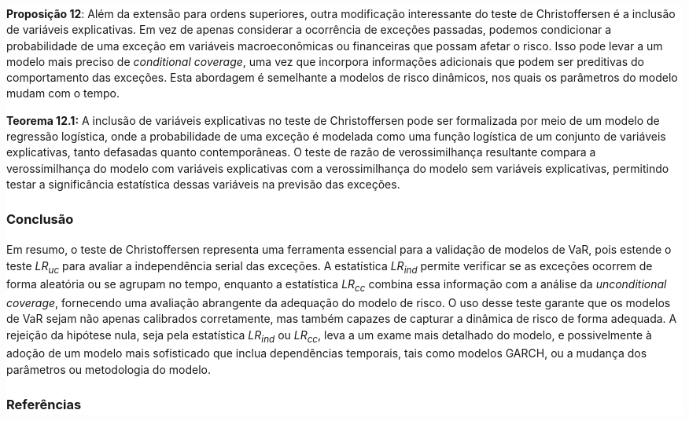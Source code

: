 **Proposição 12**: Além da extensão para ordens superiores, outra modificação interessante do teste de Christoffersen é a inclusão de variáveis explicativas. Em vez de apenas considerar a ocorrência de exceções passadas, podemos condicionar a probabilidade de uma exceção em variáveis macroeconômicas ou financeiras que possam afetar o risco. Isso pode levar a um modelo mais preciso de *conditional coverage*, uma vez que incorpora informações adicionais que podem ser preditivas do comportamento das exceções. Esta abordagem é semelhante a modelos de risco dinâmicos, nos quais os parâmetros do modelo mudam com o tempo.

**Teorema 12.1:** A inclusão de variáveis explicativas no teste de Christoffersen pode ser formalizada por meio de um modelo de regressão logística, onde a probabilidade de uma exceção é modelada como uma função logística de um conjunto de variáveis explicativas, tanto defasadas quanto contemporâneas. O teste de razão de verossimilhança resultante compara a verossimilhança do modelo com variáveis explicativas com a verossimilhança do modelo sem variáveis explicativas, permitindo testar a significância estatística dessas variáveis na previsão das exceções.

### Conclusão
Em resumo, o teste de Christoffersen representa uma ferramenta essencial para a validação de modelos de VaR, pois estende o teste $LR_{uc}$ para avaliar a independência serial das exceções. A estatística $LR_{ind}$ permite verificar se as exceções ocorrem de forma aleatória ou se agrupam no tempo, enquanto a estatística $LR_{cc}$ combina essa informação com a análise da *unconditional coverage*, fornecendo uma avaliação abrangente da adequação do modelo de risco. O uso desse teste garante que os modelos de VaR sejam não apenas calibrados corretamente, mas também capazes de capturar a dinâmica de risco de forma adequada.  A rejeição da hipótese nula, seja pela estatística $LR_{ind}$ ou $LR_{cc}$, leva a um exame mais detalhado do modelo, e possivelmente à adoção de um modelo mais sofisticado que inclua dependências temporais, tais como modelos GARCH, ou a mudança dos parâmetros ou metodologia do modelo.

### Referências
[^1]: Capítulo 6 do texto fornecido.

